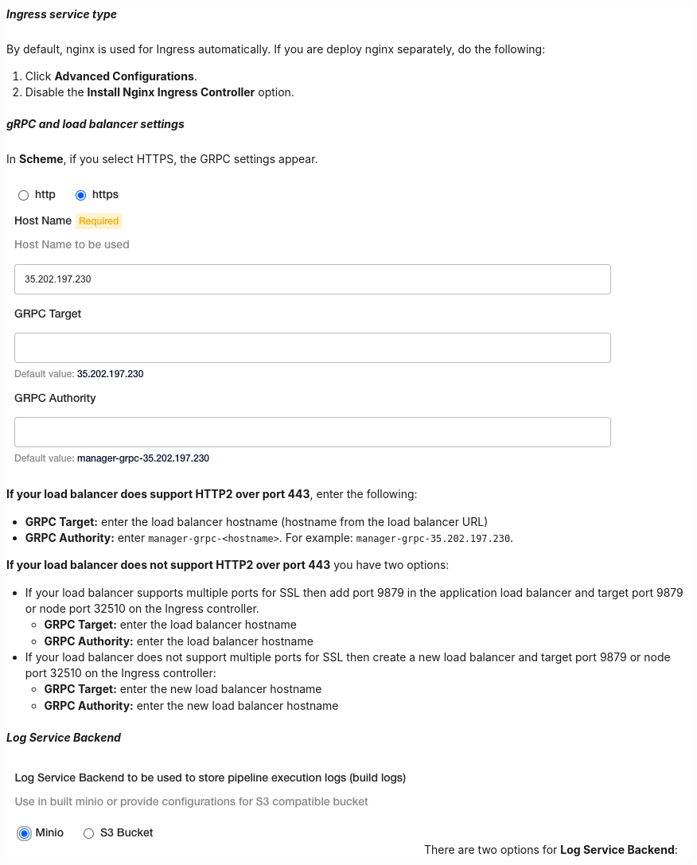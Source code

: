 ##### Ingress service type

By default, nginx is used for Ingress automatically. If you are deploy nginx separately, do the following:

1. Click **Advanced Configurations**.
2. Disable the **Install Nginx Ingress Controller** option.

##### gRPC and load balancer settings

In **Scheme**, if you select HTTPS, the GRPC settings appear.

![](./static/virtual-machine-on-prem-installation-guide-17.png)

**If your load balancer does support HTTP2 over port 443**, enter the following:

* **GRPC Target:** enter the load balancer hostname (hostname from the load balancer URL)
* **GRPC Authority:** enter `manager-grpc-<hostname>`. For example: `manager-grpc-35.202.197.230`.

**If your load balancer does not support HTTP2 over port 443** you have two options:

* If your load balancer supports multiple ports for SSL then add port 9879 in the application load balancer and target port 9879 or node port 32510 on the Ingress controller.
	+ **GRPC Target:** enter the load balancer hostname
	+ **GRPC Authority:** enter the load balancer hostname
* If your load balancer does not support multiple ports for SSL then create a new load balancer and target port 9879 or node port 32510 on the Ingress controller:
	+ **GRPC Target:** enter the new load balancer hostname
	+ **GRPC Authority:** enter the new load balancer hostname

##### Log Service Backend

![](./static/virtual-machine-on-prem-installation-guide-18.png)There are two options for **Log Service Backend**:
